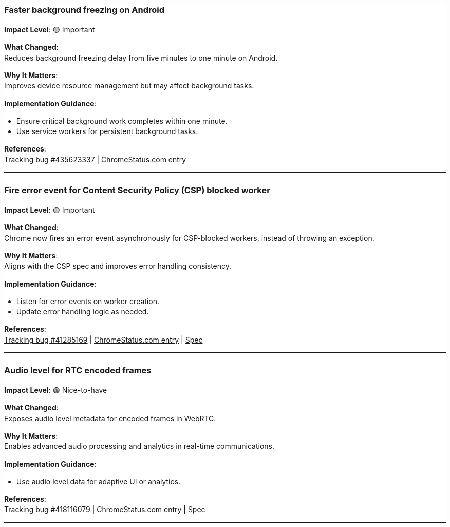 
### Faster background freezing on Android

**Impact Level**: 🟡 Important

**What Changed**:  
Reduces background freezing delay from five minutes to one minute on Android.

**Why It Matters**:  
Improves device resource management but may affect background tasks.

**Implementation Guidance**:
- Ensure critical background work completes within one minute.
- Use service workers for persistent background tasks.

**References**:  
[Tracking bug #435623337](https://issues.chromium.org/issues/435623337) | [ChromeStatus.com entry](https://chromestatus.com/feature/5386725031149568)

---

### Fire error event for Content Security Policy (CSP) blocked worker

**Impact Level**: 🟡 Important

**What Changed**:  
Chrome now fires an error event asynchronously for CSP-blocked workers, instead of throwing an exception.

**Why It Matters**:  
Aligns with the CSP spec and improves error handling consistency.

**Implementation Guidance**:
- Listen for error events on worker creation.
- Update error handling logic as needed.

**References**:  
[Tracking bug #41285169](https://issues.chromium.org/issues/41285169) | [ChromeStatus.com entry](https://chromestatus.com/feature/5177205656911872) | [Spec](https://www.w3.org/TR/CSP3/#fetch-integration)

---

### Audio level for RTC encoded frames

**Impact Level**: 🟢 Nice-to-have

**What Changed**:  
Exposes audio level metadata for encoded frames in WebRTC.

**Why It Matters**:  
Enables advanced audio processing and analytics in real-time communications.

**Implementation Guidance**:
- Use audio level data for adaptive UI or analytics.

**References**:  
[Tracking bug #418116079](https://issues.chromium.org/issues/418116079) | [ChromeStatus.com entry](https://chromestatus.com/feature/5206106602995712) | [Spec](https://w3c.github.io/webrtc-encoded-transform/#dom-rtcencodedaudioframemetadata-audiolevel)

---